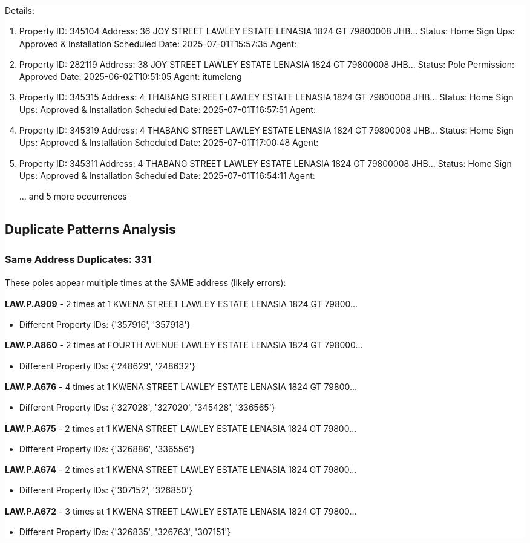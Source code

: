 Details:
1. Property ID: 345104
   Address: 36 JOY STREET LAWLEY ESTATE LENASIA 1824 GT 79800008 JHB...
   Status: Home Sign Ups: Approved & Installation Scheduled
   Date: 2025-07-01T15:57:35
   Agent: 

2. Property ID: 282119
   Address: 38 JOY STREET LAWLEY ESTATE LENASIA 1824 GT 79800008 JHB...
   Status: Pole Permission: Approved
   Date: 2025-06-02T10:51:05
   Agent: itumeleng

3. Property ID: 345315
   Address: 4 THABANG STREET LAWLEY ESTATE LENASIA 1824 GT 79800008 JHB...
   Status: Home Sign Ups: Approved & Installation Scheduled
   Date: 2025-07-01T16:57:51
   Agent: 

4. Property ID: 345319
   Address: 4 THABANG STREET LAWLEY ESTATE LENASIA 1824 GT 79800008 JHB...
   Status: Home Sign Ups: Approved & Installation Scheduled
   Date: 2025-07-01T17:00:48
   Agent: 

5. Property ID: 345311
   Address: 4 THABANG STREET LAWLEY ESTATE LENASIA 1824 GT 79800008 JHB...
   Status: Home Sign Ups: Approved & Installation Scheduled
   Date: 2025-07-01T16:54:11
   Agent: 

   ... and 5 more occurrences

## Duplicate Patterns Analysis

### Same Address Duplicates: 331
These poles appear multiple times at the SAME address (likely errors):

**LAW.P.A909** - 2 times at 1 KWENA STREET LAWLEY ESTATE LENASIA 1824 GT 79800...
  - Different Property IDs: {'357916', '357918'}

**LAW.P.A860** - 2 times at FOURTH AVENUE LAWLEY ESTATE LENASIA 1824 GT 798000...
  - Different Property IDs: {'248629', '248632'}

**LAW.P.A676** - 4 times at 1 KWENA STREET LAWLEY ESTATE LENASIA 1824 GT 79800...
  - Different Property IDs: {'327028', '327020', '345428', '336565'}

**LAW.P.A675** - 2 times at 1 KWENA STREET LAWLEY ESTATE LENASIA 1824 GT 79800...
  - Different Property IDs: {'326886', '336556'}

**LAW.P.A674** - 2 times at 1 KWENA STREET LAWLEY ESTATE LENASIA 1824 GT 79800...
  - Different Property IDs: {'307152', '326850'}

**LAW.P.A672** - 3 times at 1 KWENA STREET LAWLEY ESTATE LENASIA 1824 GT 79800...
  - Different Property IDs: {'326835', '326763', '307151'}
